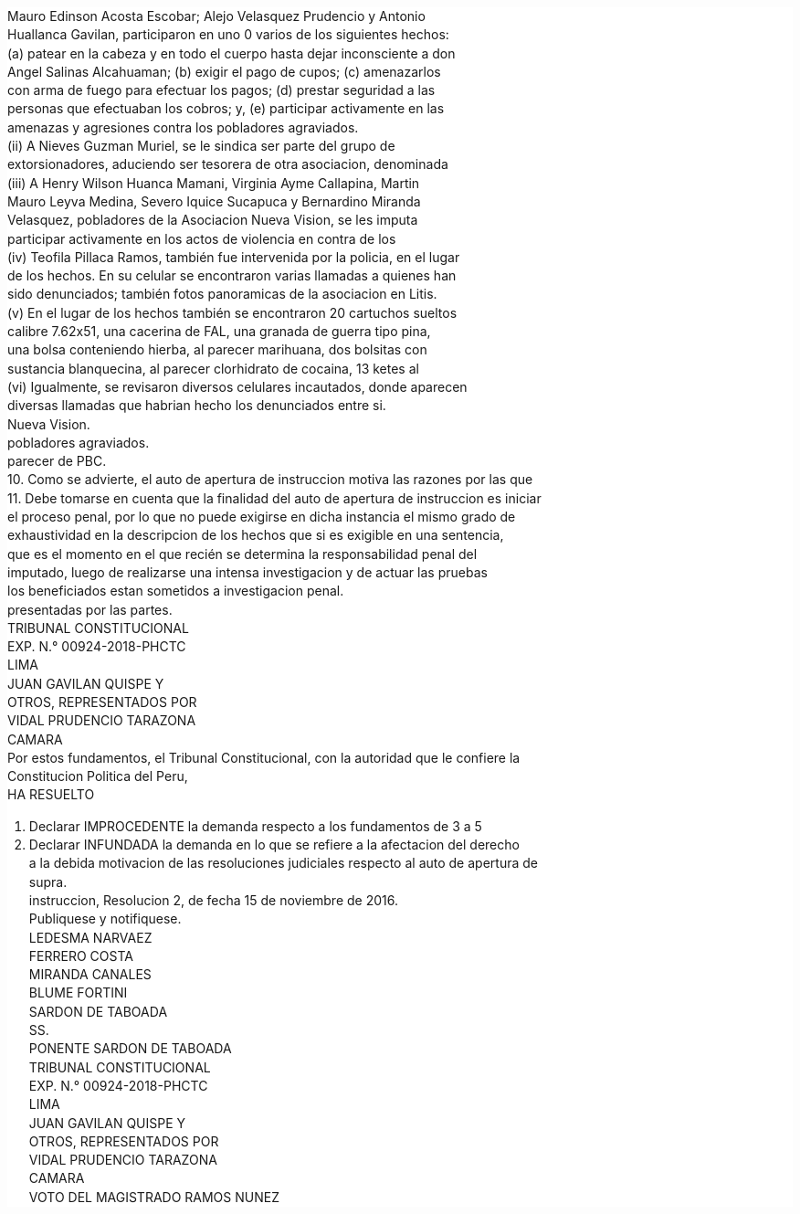 Mauro Edinson Acosta Escobar; Alejo Velasquez Prudencio y Antonio  
Huallanca Gavilan, participaron en uno 0 varios de los siguientes hechos:  
(a) patear en la cabeza y en todo el cuerpo hasta dejar inconsciente a don  
Angel Salinas Alcahuaman; (b) exigir el pago de cupos; (c) amenazarlos  
con arma de fuego para efectuar los pagos; (d) prestar seguridad a las  
personas que efectuaban los cobros; y, (e) participar activamente en las  
amenazas y agresiones contra los pobladores agraviados.  
(ii) A Nieves Guzman Muriel, se le sindica ser parte del grupo de  
extorsionadores, aduciendo ser tesorera de otra asociacion, denominada  
(iii) A Henry Wilson Huanca Mamani, Virginia Ayme Callapina, Martin  
Mauro Leyva Medina, Severo Iquice Sucapuca y Bernardino Miranda  
Velasquez, pobladores de la Asociacion Nueva Vision, se les imputa  
participar activamente en los actos de violencia en contra de los  
(iv) Teofila Pillaca Ramos, también fue intervenida por la policia, en el lugar  
de los hechos. En su celular se encontraron varias llamadas a quienes han  
sido denunciados; también fotos panoramicas de la asociacion en Litis.  
(v) En el lugar de los hechos también se encontraron 20 cartuchos sueltos  
calibre 7.62x51, una cacerina de FAL, una granada de guerra tipo pina,  
una bolsa conteniendo hierba, al parecer marihuana, dos bolsitas con  
sustancia blanquecina, al parecer clorhidrato de cocaina, 13 ketes al  
(vi) Igualmente, se revisaron diversos celulares incautados, donde aparecen  
diversas llamadas que habrian hecho los denunciados entre si.  
Nueva Vision.  
pobladores agraviados.  
parecer de PBC.  
10. Como se advierte, el auto de apertura de instruccion motiva las razones por las que  
11. Debe tomarse en cuenta que la finalidad del auto de apertura de instruccion es iniciar  
el proceso penal, por lo que no puede exigirse en dicha instancia el mismo grado de  
exhaustividad en la descripcion de los hechos que si es exigible en una sentencia,  
que es el momento en el que recién se determina la responsabilidad penal del  
imputado, luego de realizarse una intensa investigacion y de actuar las pruebas  
los beneficiados estan sometidos a investigacion penal.  
presentadas por las partes.  
TRIBUNAL CONSTITUCIONAL  
EXP. N.° 00924-2018-PHCTC  
LIMA  
JUAN GAVILAN QUISPE Y  
OTROS, REPRESENTADOS POR  
VIDAL PRUDENCIO TARAZONA  
CAMARA  
Por estos fundamentos, el Tribunal Constitucional, con la autoridad que le confiere la  
Constitucion Politica del Peru,  
HA RESUELTO  
1. Declarar IMPROCEDENTE la demanda respecto a los fundamentos de 3 a 5  
2. Declarar INFUNDADA la demanda en lo que se refiere a la afectacion del derecho  
a la debida motivacion de las resoluciones judiciales respecto al auto de apertura de  
supra.  
instruccion, Resolucion 2, de fecha 15 de noviembre de 2016.  
Publiquese y notifiquese.  
LEDESMA NARVAEZ  
FERRERO COSTA  
MIRANDA CANALES  
BLUME FORTINI  
SARDON DE TABOADA  
SS.  
PONENTE SARDON DE TABOADA  
TRIBUNAL CONSTITUCIONAL  
EXP. N.° 00924-2018-PHCTC  
LIMA  
JUAN GAVILAN QUISPE Y  
OTROS, REPRESENTADOS POR  
VIDAL PRUDENCIO TARAZONA  
CAMARA  
VOTO DEL MAGISTRADO RAMOS NUNEZ  